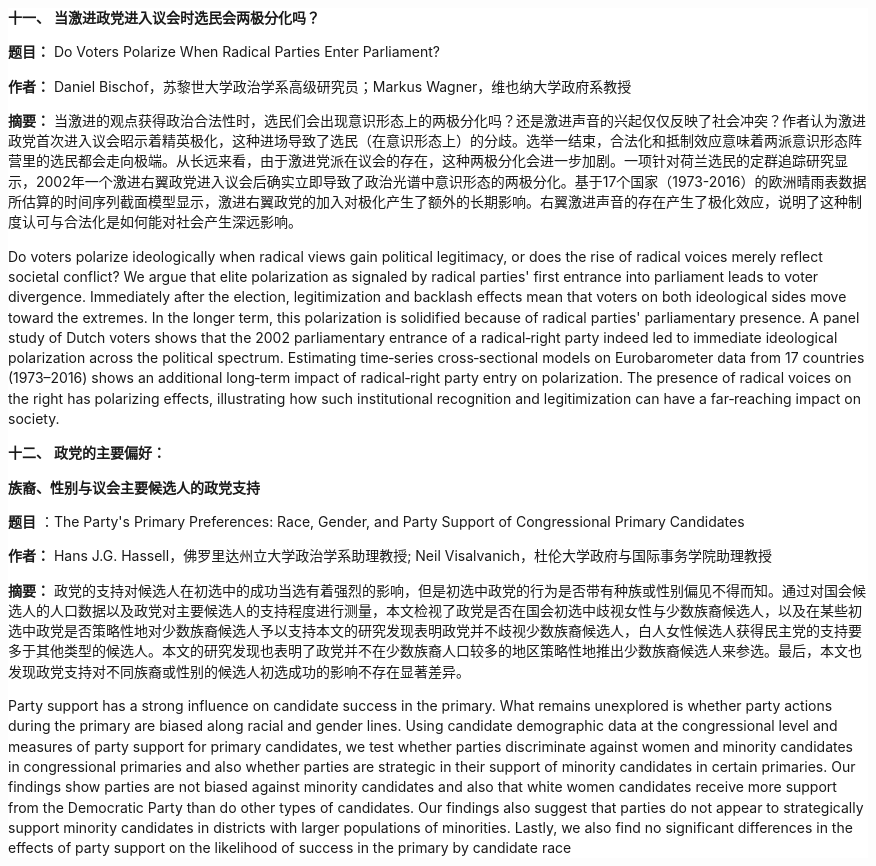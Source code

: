 
 **十一、** **当激进政党进入议会时选民会两极分化吗？**

  

 **题目：** Do Voters Polarize When Radical Parties Enter Parliament?

  

 **作者：** Daniel Bischof，苏黎世大学政治学系高级研究员；Markus Wagner，维也纳大学政府系教授

  

 **摘要：**
当激进的观点获得政治合法性时，选民们会出现意识形态上的两极分化吗？还是激进声音的兴起仅仅反映了社会冲突？作者认为激进政党首次进入议会昭示着精英极化，这种进场导致了选民（在意识形态上）的分歧。选举一结束，合法化和抵制效应意味着两派意识形态阵营里的选民都会走向极端。从长远来看，由于激进党派在议会的存在，这种两极分化会进一步加剧。一项针对荷兰选民的定群追踪研究显示，2002年一个激进右翼政党进入议会后确实立即导致了政治光谱中意识形态的两极分化。基于17个国家（1973-2016）的欧洲晴雨表数据所估算的时间序列截面模型显示，激进右翼政党的加入对极化产生了额外的长期影响。右翼激进声音的存在产生了极化效应，说明了这种制度认可与合法化是如何能对社会产生深远影响。

  

Do voters polarize ideologically when radical views gain political legitimacy,
or does the rise of radical voices merely reflect societal conflict? We argue
that elite polarization as signaled by radical parties' first entrance into
parliament leads to voter divergence. Immediately after the election,
legitimization and backlash effects mean that voters on both ideological sides
move toward the extremes. In the longer term, this polarization is solidified
because of radical parties' parliamentary presence. A panel study of Dutch
voters shows that the 2002 parliamentary entrance of a radical‐right party
indeed led to immediate ideological polarization across the political
spectrum. Estimating time‐series cross‐sectional models on Eurobarometer data
from 17 countries (1973–2016) shows an additional long‐term impact of
radical‐right party entry on polarization. The presence of radical voices on
the right has polarizing effects, illustrating how such institutional
recognition and legitimization can have a far‐reaching impact on society.

  

  

  

 **十二、** **政党的主要偏好：**

 **族裔、性别与议会主要候选人的政党支持**

  

 **题目** ：The Party's Primary Preferences: Race, Gender, and Party Support of
Congressional Primary Candidates

  

 **作者：** Hans J.G. Hassell，佛罗里达州立大学政治学系助理教授; Neil
Visalvanich，杜伦大学政府与国际事务学院助理教授

  

 **摘要：**
政党的支持对候选人在初选中的成功当选有着强烈的影响，但是初选中政党的行为是否带有种族或性别偏见不得而知。通过对国会候选人的人口数据以及政党对主要候选人的支持程度进行测量，本文检视了政党是否在国会初选中歧视女性与少数族裔候选人，以及在某些初选中政党是否策略性地对少数族裔候选人予以支持本文的研究发现表明政党并不歧视少数族裔候选人，白人女性候选人获得民主党的支持要多于其他类型的候选人。本文的研究发现也表明了政党并不在少数族裔人口较多的地区策略性地推出少数族裔候选人来参选。最后，本文也发现政党支持对不同族裔或性别的候选人初选成功的影响不存在显著差异。

  

Party support has a strong influence on candidate success in the primary. What
remains unexplored is whether party actions during the primary are biased
along racial and gender lines. Using candidate demographic data at the
congressional level and measures of party support for primary candidates, we
test whether parties discriminate against women and minority candidates in
congressional primaries and also whether parties are strategic in their
support of minority candidates in certain primaries. Our findings show parties
are not biased against minority candidates and also that white women
candidates receive more support from the Democratic Party than do other types
of candidates. Our findings also suggest that parties do not appear to
strategically support minority candidates in districts with larger populations
of minorities. Lastly, we also find no significant differences in the effects
of party support on the likelihood of success in the primary by candidate race